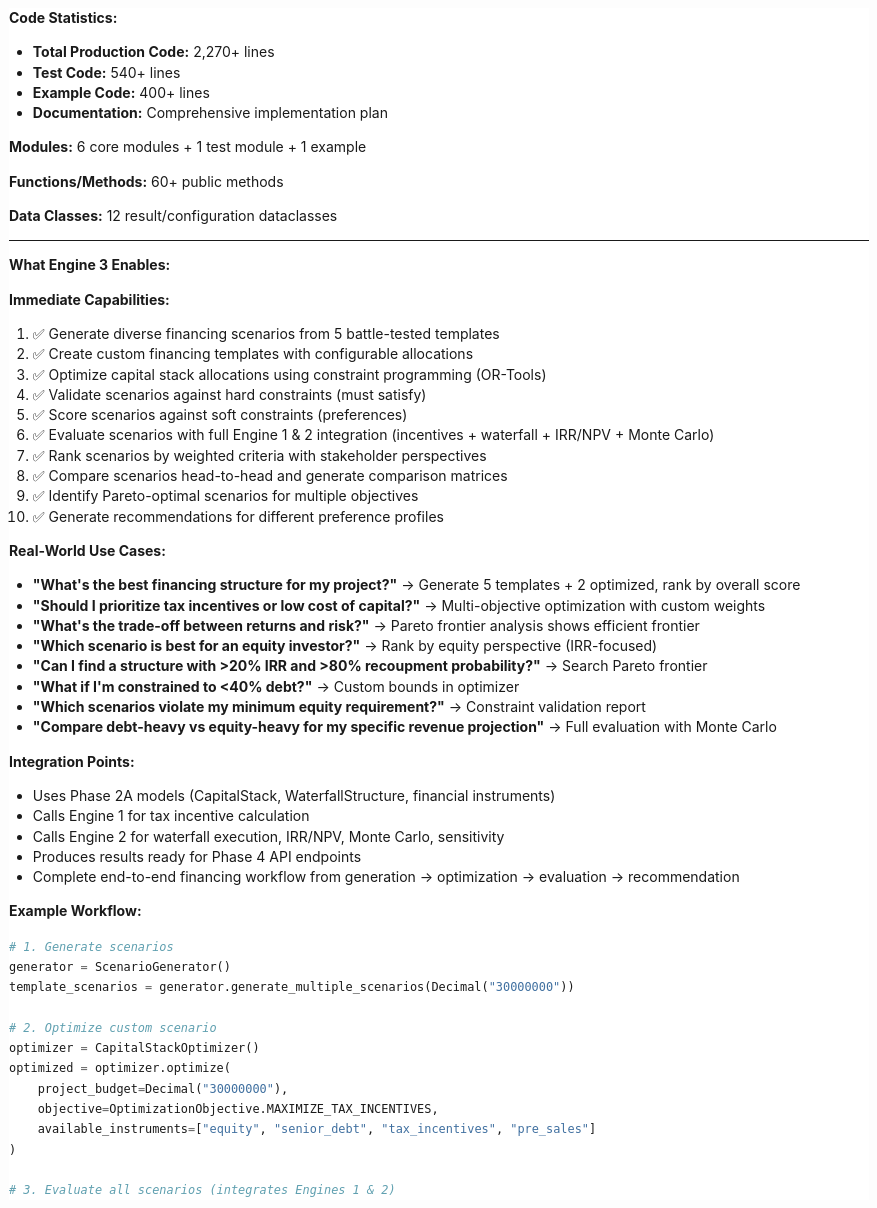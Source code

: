 
**Code Statistics:**
- **Total Production Code:** 2,270+ lines
- **Test Code:** 540+ lines
- **Example Code:** 400+ lines
- **Documentation:** Comprehensive implementation plan

**Modules:** 6 core modules + 1 test module + 1 example

**Functions/Methods:** 60+ public methods

**Data Classes:** 12 result/configuration dataclasses

---

**What Engine 3 Enables:**

**Immediate Capabilities:**
1. ✅ Generate diverse financing scenarios from 5 battle-tested templates
2. ✅ Create custom financing templates with configurable allocations
3. ✅ Optimize capital stack allocations using constraint programming (OR-Tools)
4. ✅ Validate scenarios against hard constraints (must satisfy)
5. ✅ Score scenarios against soft constraints (preferences)
6. ✅ Evaluate scenarios with full Engine 1 & 2 integration (incentives + waterfall + IRR/NPV + Monte Carlo)
7. ✅ Rank scenarios by weighted criteria with stakeholder perspectives
8. ✅ Compare scenarios head-to-head and generate comparison matrices
9. ✅ Identify Pareto-optimal scenarios for multiple objectives
10. ✅ Generate recommendations for different preference profiles

**Real-World Use Cases:**
- **"What's the best financing structure for my project?"** → Generate 5 templates + 2 optimized, rank by overall score
- **"Should I prioritize tax incentives or low cost of capital?"** → Multi-objective optimization with custom weights
- **"What's the trade-off between returns and risk?"** → Pareto frontier analysis shows efficient frontier
- **"Which scenario is best for an equity investor?"** → Rank by equity perspective (IRR-focused)
- **"Can I find a structure with >20% IRR and >80% recoupment probability?"** → Search Pareto frontier
- **"What if I'm constrained to <40% debt?"** → Custom bounds in optimizer
- **"Which scenarios violate my minimum equity requirement?"** → Constraint validation report
- **"Compare debt-heavy vs equity-heavy for my specific revenue projection"** → Full evaluation with Monte Carlo

**Integration Points:**
- Uses Phase 2A models (CapitalStack, WaterfallStructure, financial instruments)
- Calls Engine 1 for tax incentive calculation
- Calls Engine 2 for waterfall execution, IRR/NPV, Monte Carlo, sensitivity
- Produces results ready for Phase 4 API endpoints
- Complete end-to-end financing workflow from generation → optimization → evaluation → recommendation

**Example Workflow:**
```python
# 1. Generate scenarios
generator = ScenarioGenerator()
template_scenarios = generator.generate_multiple_scenarios(Decimal("30000000"))

# 2. Optimize custom scenario
optimizer = CapitalStackOptimizer()
optimized = optimizer.optimize(
    project_budget=Decimal("30000000"),
    objective=OptimizationObjective.MAXIMIZE_TAX_INCENTIVES,
    available_instruments=["equity", "senior_debt", "tax_incentives", "pre_sales"]
)

# 3. Evaluate all scenarios (integrates Engines 1 & 2)
```